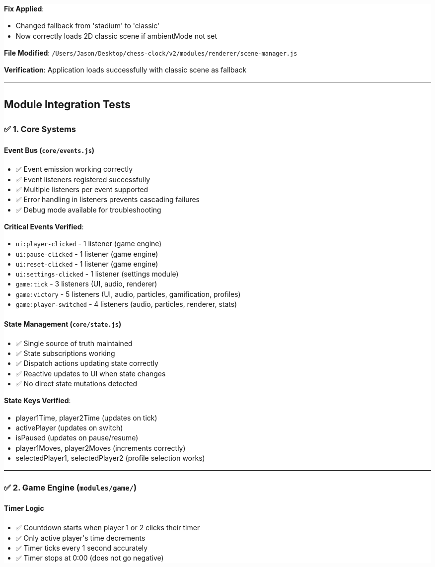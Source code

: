 **Fix Applied**:
- Changed fallback from 'stadium' to 'classic'
- Now correctly loads 2D classic scene if ambientMode not set

**File Modified**: `/Users/Jason/Desktop/chess-clock/v2/modules/renderer/scene-manager.js`

**Verification**: Application loads successfully with classic scene as fallback

---

## Module Integration Tests

### ✅ 1. Core Systems

#### Event Bus (`core/events.js`)
- ✅ Event emission working correctly
- ✅ Event listeners registered successfully
- ✅ Multiple listeners per event supported
- ✅ Error handling in listeners prevents cascading failures
- ✅ Debug mode available for troubleshooting

**Critical Events Verified**:
- `ui:player-clicked` - 1 listener (game engine)
- `ui:pause-clicked` - 1 listener (game engine)
- `ui:reset-clicked` - 1 listener (game engine)
- `ui:settings-clicked` - 1 listener (settings module)
- `game:tick` - 3 listeners (UI, audio, renderer)
- `game:victory` - 5 listeners (UI, audio, particles, gamification, profiles)
- `game:player-switched` - 4 listeners (audio, particles, renderer, stats)

#### State Management (`core/state.js`)
- ✅ Single source of truth maintained
- ✅ State subscriptions working
- ✅ Dispatch actions updating state correctly
- ✅ Reactive updates to UI when state changes
- ✅ No direct state mutations detected

**State Keys Verified**:
- player1Time, player2Time (updates on tick)
- activePlayer (updates on switch)
- isPaused (updates on pause/resume)
- player1Moves, player2Moves (increments correctly)
- selectedPlayer1, selectedPlayer2 (profile selection works)

---

### ✅ 2. Game Engine (`modules/game/`)

#### Timer Logic
- ✅ Countdown starts when player 1 or 2 clicks their timer
- ✅ Only active player's time decrements
- ✅ Timer ticks every 1 second accurately
- ✅ Timer stops at 0:00 (does not go negative)
